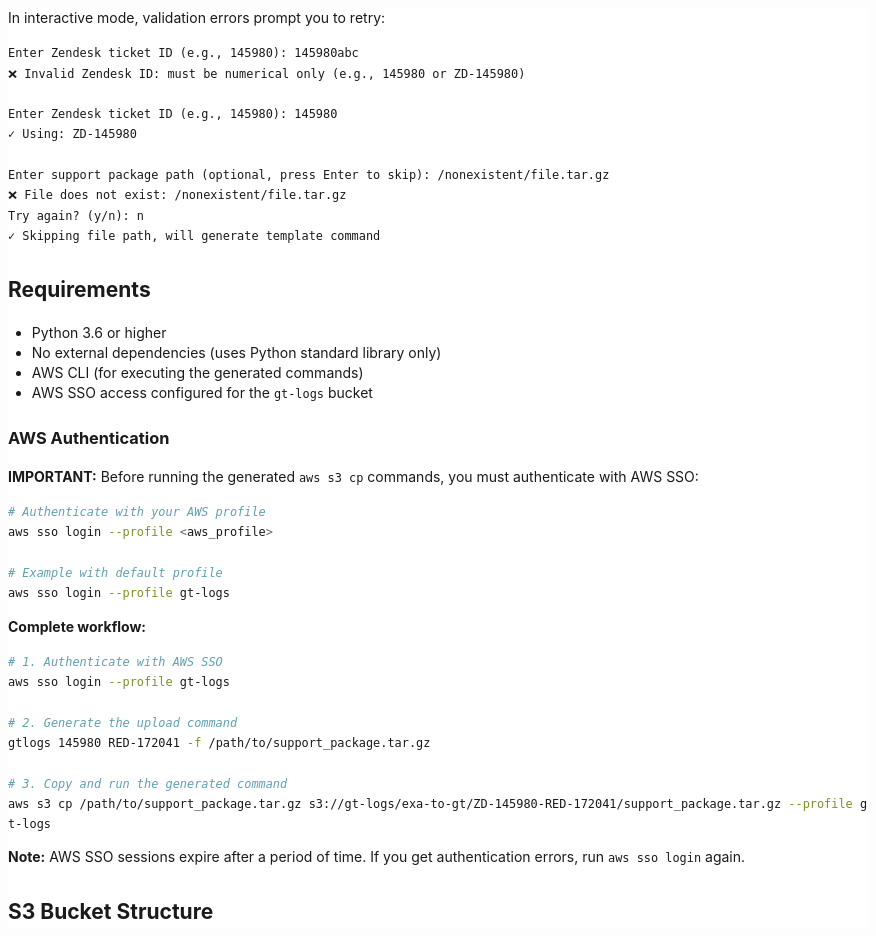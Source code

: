 In interactive mode, validation errors prompt you to retry:

```text
Enter Zendesk ticket ID (e.g., 145980): 145980abc
❌ Invalid Zendesk ID: must be numerical only (e.g., 145980 or ZD-145980)

Enter Zendesk ticket ID (e.g., 145980): 145980
✓ Using: ZD-145980

Enter support package path (optional, press Enter to skip): /nonexistent/file.tar.gz
❌ File does not exist: /nonexistent/file.tar.gz
Try again? (y/n): n
✓ Skipping file path, will generate template command
```

## Requirements

- Python 3.6 or higher
- No external dependencies (uses Python standard library only)
- AWS CLI (for executing the generated commands)
- AWS SSO access configured for the `gt-logs` bucket

### AWS Authentication

**IMPORTANT:** Before running the generated `aws s3 cp` commands, you must authenticate with AWS SSO:

```bash
# Authenticate with your AWS profile
aws sso login --profile <aws_profile>

# Example with default profile
aws sso login --profile gt-logs
```

**Complete workflow:**

```bash
# 1. Authenticate with AWS SSO
aws sso login --profile gt-logs

# 2. Generate the upload command
gtlogs 145980 RED-172041 -f /path/to/support_package.tar.gz

# 3. Copy and run the generated command
aws s3 cp /path/to/support_package.tar.gz s3://gt-logs/exa-to-gt/ZD-145980-RED-172041/support_package.tar.gz --profile gt-logs
```

**Note:** AWS SSO sessions expire after a period of time. If you get authentication errors, run `aws sso login` again.

## S3 Bucket Structure
